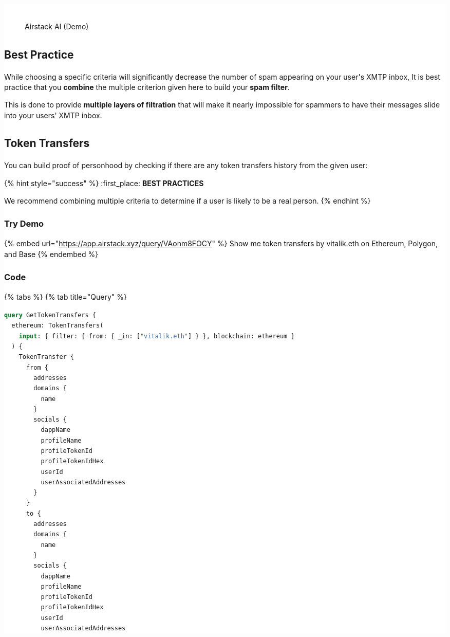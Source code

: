 <figure><img src="../../../.gitbook/assets/NounsClip_060323FIN3.gif" alt=""><figcaption><p>Airstack AI (Demo)</p></figcaption></figure>

## Best Practice

While choosing a specific criteria will significantly decrease the number of spam appearing on your user's XMTP inbox, It is best practice that you **combine** the multiple criterion given here to build your **spam filter**.

This is done to provide **multiple layers of filtration** that will make it nearly impossible for spammers to have their messages slide into your users' XMTP inbox.

## Token Transfers

You can build proof of personhood by checking if there are any token transfers history from the given user:

{% hint style="success" %}
:first\_place: **BEST PRACTICES**

We recommend combining multiple criteria to determine if a user is likely to be a real person.
{% endhint %}

### Try Demo

{% embed url="https://app.airstack.xyz/query/VAonm8FOCY" %}
Show me token transfers by vitalik.eth on Ethereum, Polygon, and Base
{% endembed %}

### Code

{% tabs %}
{% tab title="Query" %}
```graphql
query GetTokenTransfers {
  ethereum: TokenTransfers(
    input: { filter: { from: { _in: ["vitalik.eth"] } }, blockchain: ethereum }
  ) {
    TokenTransfer {
      from {
        addresses
        domains {
          name
        }
        socials {
          dappName
          profileName
          profileTokenId
          profileTokenIdHex
          userId
          userAssociatedAddresses
        }
      }
      to {
        addresses
        domains {
          name
        }
        socials {
          dappName
          profileName
          profileTokenId
          profileTokenIdHex
          userId
          userAssociatedAddresses
```